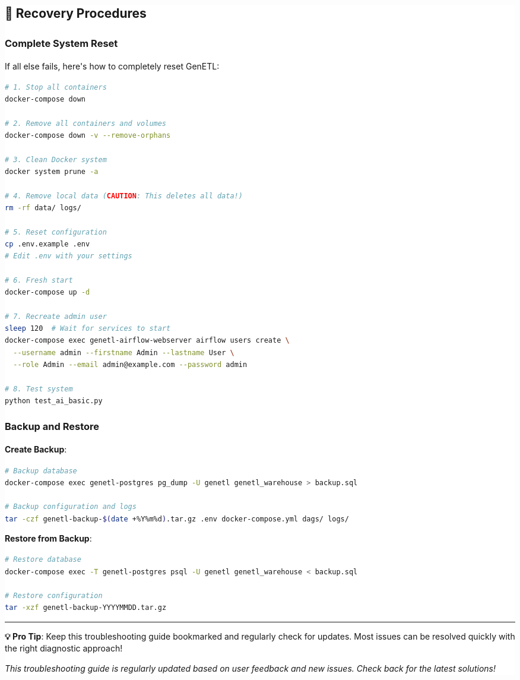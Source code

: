 ## 🔄 Recovery Procedures

### Complete System Reset

If all else fails, here's how to completely reset GenETL:

```bash
# 1. Stop all containers
docker-compose down

# 2. Remove all containers and volumes
docker-compose down -v --remove-orphans

# 3. Clean Docker system
docker system prune -a

# 4. Remove local data (CAUTION: This deletes all data!)
rm -rf data/ logs/

# 5. Reset configuration
cp .env.example .env
# Edit .env with your settings

# 6. Fresh start
docker-compose up -d

# 7. Recreate admin user
sleep 120  # Wait for services to start
docker-compose exec genetl-airflow-webserver airflow users create \
  --username admin --firstname Admin --lastname User \
  --role Admin --email admin@example.com --password admin

# 8. Test system
python test_ai_basic.py
```

### Backup and Restore

**Create Backup**:
```bash
# Backup database
docker-compose exec genetl-postgres pg_dump -U genetl genetl_warehouse > backup.sql

# Backup configuration and logs
tar -czf genetl-backup-$(date +%Y%m%d).tar.gz .env docker-compose.yml dags/ logs/
```

**Restore from Backup**:
```bash
# Restore database
docker-compose exec -T genetl-postgres psql -U genetl genetl_warehouse < backup.sql

# Restore configuration
tar -xzf genetl-backup-YYYYMMDD.tar.gz
```

---

**💡 Pro Tip**: Keep this troubleshooting guide bookmarked and regularly check for updates. Most issues can be resolved quickly with the right diagnostic approach!

*This troubleshooting guide is regularly updated based on user feedback and new issues. Check back for the latest solutions!*